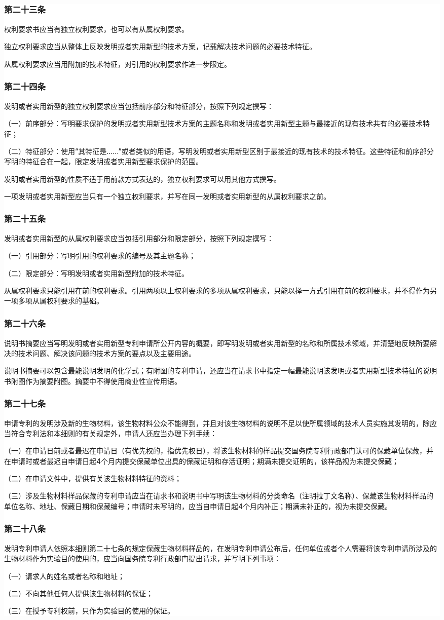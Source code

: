 ### 第二十三条

权利要求书应当有独立权利要求，也可以有从属权利要求。

独立权利要求应当从整体上反映发明或者实用新型的技术方案，记载解决技术问题的必要技术特征。

从属权利要求应当用附加的技术特征，对引用的权利要求作进一步限定。

### 第二十四条

发明或者实用新型的独立权利要求应当包括前序部分和特征部分，按照下列规定撰写：

（一）前序部分：写明要求保护的发明或者实用新型技术方案的主题名称和发明或者实用新型主题与最接近的现有技术共有的必要技术特征；

（二）特征部分：使用“其特征是……”或者类似的用语，写明发明或者实用新型区别于最接近的现有技术的技术特征。这些特征和前序部分写明的特征合在一起，限定发明或者实用新型要求保护的范围。

发明或者实用新型的性质不适于用前款方式表达的，独立权利要求可以用其他方式撰写。

一项发明或者实用新型应当只有一个独立权利要求，并写在同一发明或者实用新型的从属权利要求之前。

### 第二十五条

发明或者实用新型的从属权利要求应当包括引用部分和限定部分，按照下列规定撰写：

（一）引用部分：写明引用的权利要求的编号及其主题名称；

（二）限定部分：写明发明或者实用新型附加的技术特征。

从属权利要求只能引用在前的权利要求。引用两项以上权利要求的多项从属权利要求，只能以择一方式引用在前的权利要求，并不得作为另一项多项从属权利要求的基础。

### 第二十六条

说明书摘要应当写明发明或者实用新型专利申请所公开内容的概要，即写明发明或者实用新型的名称和所属技术领域，并清楚地反映所要解决的技术问题、解决该问题的技术方案的要点以及主要用途。

说明书摘要可以包含最能说明发明的化学式；有附图的专利申请，还应当在请求书中指定一幅最能说明该发明或者实用新型技术特征的说明书附图作为摘要附图。摘要中不得使用商业性宣传用语。

### 第二十七条

申请专利的发明涉及新的生物材料，该生物材料公众不能得到，并且对该生物材料的说明不足以使所属领域的技术人员实施其发明的，除应当符合专利法和本细则的有关规定外，申请人还应当办理下列手续：

（一）在申请日前或者最迟在申请日（有优先权的，指优先权日），将该生物材料的样品提交国务院专利行政部门认可的保藏单位保藏，并在申请时或者最迟自申请日起4个月内提交保藏单位出具的保藏证明和存活证明；期满未提交证明的，该样品视为未提交保藏；

（二）在申请文件中，提供有关该生物材料特征的资料；

（三）涉及生物材料样品保藏的专利申请应当在请求书和说明书中写明该生物材料的分类命名（注明拉丁文名称）、保藏该生物材料样品的单位名称、地址、保藏日期和保藏编号；申请时未写明的，应当自申请日起4个月内补正；期满未补正的，视为未提交保藏。

### 第二十八条

发明专利申请人依照本细则第二十七条的规定保藏生物材料样品的，在发明专利申请公布后，任何单位或者个人需要将该专利申请所涉及的生物材料作为实验目的使用的，应当向国务院专利行政部门提出请求，并写明下列事项：

（一）请求人的姓名或者名称和地址；

（二）不向其他任何人提供该生物材料的保证；

（三）在授予专利权前，只作为实验目的使用的保证。
